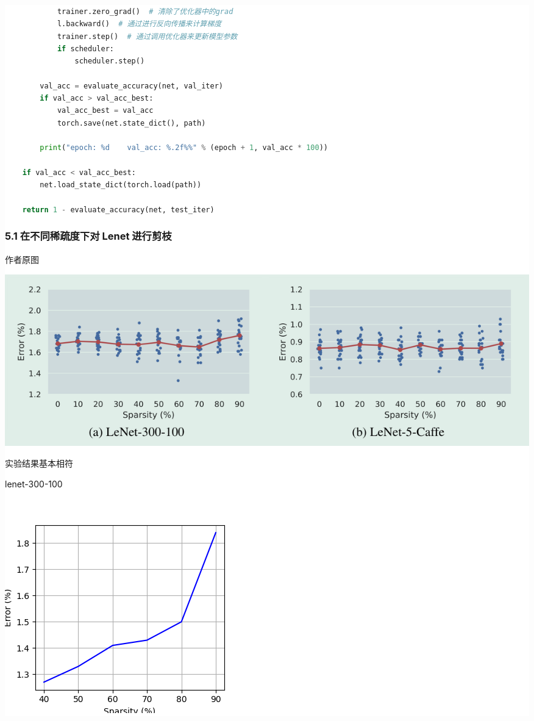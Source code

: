```python
            trainer.zero_grad()  # 清除了优化器中的grad
            l.backward()  # 通过进行反向传播来计算梯度
            trainer.step()  # 通过调用优化器来更新模型参数
            if scheduler:
                scheduler.step()

        val_acc = evaluate_accuracy(net, val_iter)
        if val_acc > val_acc_best:
            val_acc_best = val_acc
            torch.save(net.state_dict(), path)

        print("epoch: %d    val_acc: %.2f%%" % (epoch + 1, val_acc * 100))

    if val_acc < val_acc_best:
        net.load_state_dict(torch.load(path))

    return 1 - evaluate_accuracy(net, test_iter)
```

### 5.1 在不同稀疏度下对 Lenet 进行剪枝

作者原图

![png](./imgs/lenet.png)

实验结果基本相符

lenet-300-100

![png](./res/lenet-300-100.png)
